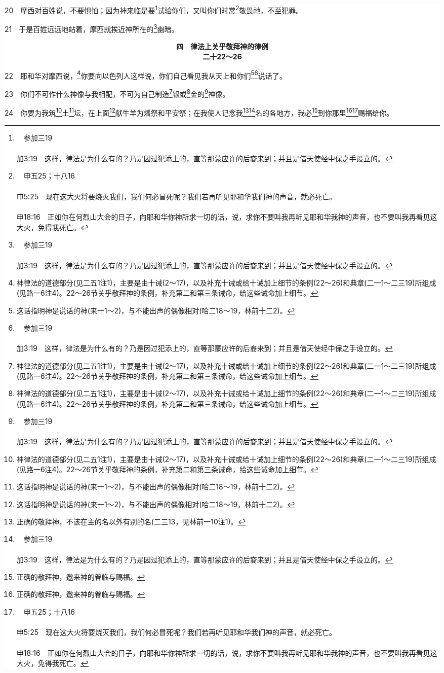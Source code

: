 [^a]:　参加三19<br><br>加3:19　这样，律法是为什么有的？乃是因过犯添上的，直等那蒙应许的后裔来到；并且是借天使经中保之手设立的。

[^b]:　申五25；十八16<br><br>申5:25　现在这大火将要烧灭我们，我们何必冒死呢？我们若再听见耶和华我们神的声音，就必死亡。<br><br>申18:16　正如你在何烈山大会的日子，向耶和华你神所求一切的话，说，求你不要叫我再听见耶和华我神的声音，也不要叫我再看见这大火，免得我死亡。

20　摩西对百姓说，不要惧怕；因为神来临是要[^a]试验你们，又叫你们时常[^b]敬畏祂，不至犯罪。

[^a]:　创二二1；申十三3<br><br>创22:1　这些事以后，神试验亚伯拉罕，对他说，亚伯拉罕。他说，我在这里。<br><br>申13:3　你也不可听那申言者或是那作梦之人的话；因为耶和华你们的神在试验你们，要知道你们是不是全心全魂爱耶和华你们的神。

[^b]:　申四10；十12<br><br>申4:10　特别不可忘记你在何烈山站在耶和华你神面前的那日，那时耶和华对我说，你招聚百姓到我这里，我要叫他们听见我的话，使他们在地上活着的日子，可以学习敬畏我，又可以教训自己的儿女这样行。<br><br>申10:12　以色列啊，现在耶和华你神向你所要的是什么？只要你敬畏耶和华你的神，行祂一切的道路，全心全魂爱祂并事奉祂，

21　于是百姓远远地站着，摩西就挨近神所在的[^a]幽暗。

[^a]:　申四11；王上八12；诗九七2；来十二18<br><br>申4:11　那时你们近前来，站在山下；山上有火焰冲天，并有黑暗、密云、幽暗。<br><br>王上8:12　那时所罗门说，耶和华曾说，祂要住在幽暗之中。<br><br>诗97:2　密云和幽暗，在祂的四围；公义和公平，是祂宝座的根基。<br><br>来12:18　你们原不是来到那可摸、有火烧着的山，和黑暗、幽暗、旋风、

<p style="text-align:center;font-weight:bold;">四　律法上关乎敬拜神的律例<br>二十22～26</p>

22　耶和华对摩西说，[^1]你要向以色列人这样说，你们自己看见我从天上和你们[^2][^a]说话了。

[^1]:神律法的道德部分(见二五1注1)，主要是由十诫(2～17)，以及补充十诫或给十诫加上细节的条例(22～26)和典章(二一1～二三19)所组成(见路一6注4)。22～26节关乎敬拜神的条例，补充第二和第三条诫命，给这些诫命加上细节。

[^2]:这话指明神是说话的神(来一1～2)，与不能出声的偶像相对(哈二18～19，林前十二2)。

[^a]:　申四36；尼九13；来十二25<br><br>申4:36　祂从天上使你听见祂的声音，为要管教你，又在地上使你看见祂的烈火，并且听见祂从火中所说的话。<br><br>尼9:13　你也降临在西乃山，从天上与他们说话，赐给他们公正的典章、真实的律法、美好的律例和诫命，<br><br>来12:25　你们要谨慎，不可弃绝那说话的，因为那些弃绝那在地上警戒他们者的，尚且不能逃罪，何况我们这转离那从诸天之上警戒我们者的？

23　你们不可作什么神像与我相配，不可为自己制造[^1]银或[^1]金的[^a]神像。

[^1]:在敬拜神的事上，不该给财富(在这里由银和金所表征)有地位(参徒三6，提前六17)。我们不能事奉神，又事奉玛门(太六24)。

[^a]:　参出三二31<br><br>出32:31　摩西回到耶和华那里，说，唉，这百姓犯了大罪，为自己作了金的神像。

24　你要为我筑[^1]土[^2]坛，在上面[^2]献牛羊为燔祭和平安祭；在我使人记念我[^3][^a]名的各地方，我必[^4]到你那里[^4][^b]赐福给你。

[^1]:按照24～26节，神要求人敬拜祂所该用的坛，在人眼中是原始而没有文化的，不给人的智慧和能力有地位(林前一17～25)。这坛是用神所造的材料筑成，或是用土，或是用未凿过的石头(25)。这指明十字架完全是借神的工作预备的，人的工作没有地位。因此，这样筑坛意思就是接受神所预备的，不加上任何人的工作。泥土或石头所筑的坛也指十字架是便于取用的。

[^2]:敬拜神所用的祭坛和祭物，给堕落的人一条通路进入神的经纶；二者指明，堕落的人要敬拜神，必须借着十字架蒙救赎、被了结，并在复活里被基督所顶替。神所要的敬拜，乃是经过祭坛并借着祭物，也就是经过十字架(来十三10)，并借着基督作祭物的实际(来十5～10)。真实的敬拜者敬拜神，乃是凭基督作燔祭(利一)，使神得着满足，并作平安祭(利三)，好与神并与一同敬拜的人同得相互的满足(约四23～24与24注4)。

[^3]:正确的敬拜神，不该在主的名以外有别的名(二三13，见林前一10注1)。

[^4]:正确的敬拜神，邀来神的眷临与赐福。

[^a]:　申十二5；11；十四23；十六6；11；二六2；王上八29；代下六6；七16；十二13；拉六12；尼一9；耶七10；12<br><br>申12:5　但耶和华你们的神从你们各支派中，所选择出来立祂名的地方，就是祂的居所，那是你们当寻求的，你们要往那里去，<br><br>申12:11　那时你们要将我所吩咐你们的燔祭和别的祭，十分取一之物，和手中的举祭，并向耶和华许愿所献一切上好的还愿祭，都奉到耶和华你们神所选择给祂名居住的地方。<br><br>申14:23　要在耶和华你神面前，在祂所选择给祂名居住的地方，吃你五谷、新酒和新油的十分之一，并牛群羊群中头生的；这样，你可以学习时常敬畏耶和华你的神。<br><br>申16:6　只当在耶和华你神所选择给祂名居住的地方，晚上日落的时候，就是你出埃及的时候，献逾越节的祭牲。<br><br>申16:11　你和你的儿子、女儿、仆人、婢女，并你城里的利未人，以及你们中间寄居的与孤儿寡妇，都要在耶和华你神所选择给祂名居住的地方，在耶和华你的神面前欢乐。<br><br>申26:2　就要将地里各种初熟的出产，就是从耶和华你神赐你的地上所收的，取些来盛在筐子里，往耶和华你神所选择给祂名居住的地方去，<br><br>王上8:29　愿你的眼目昼夜看顾这殿，看顾你所说，我的名要立在那里的地方；求你垂听仆人向此处所发的祷告。<br><br>代下6:6　但选择耶路撒冷，使我的名可以立在那里，又拣选大卫治理我民以色列。<br><br>代下7:16　现在我已选择这殿，分别为圣，使我的名永远在那里；我的眼、我的心也必常在那里。<br><br>代下12:13　罗波安王自强，在耶路撒冷作王。他登基的时候年四十一岁，在耶路撒冷，就是耶和华从以色列众支派中所选择立祂名的城，作王十七年。罗波安的母亲名叫拿玛，是亚扪人。<br><br>拉6:12　若有任何王和民伸手更改这命令，拆毁在耶路撒冷神的这殿，愿那使自己的名居住在那里的神将他们灭绝。我大利乌降旨，当彻底迅速地遵行。<br><br>尼1:9　但你们若归向我，谨守遵行我的诫命，你们被赶散的人，就是在天涯，我也必从那里将他们招聚回来，带到我所选择给我名居住的地方。<br><br>耶7:10　然后来到这称为我名下的殿，站在我面前说，我们得自由了；你们以为这样就可以行那一切可憎的事吗？<br><br>耶7:12　你们且往示罗我的地方，就是我先前给我名居住的地方，察看我因我百姓以色列的罪恶，向那地所行的。
